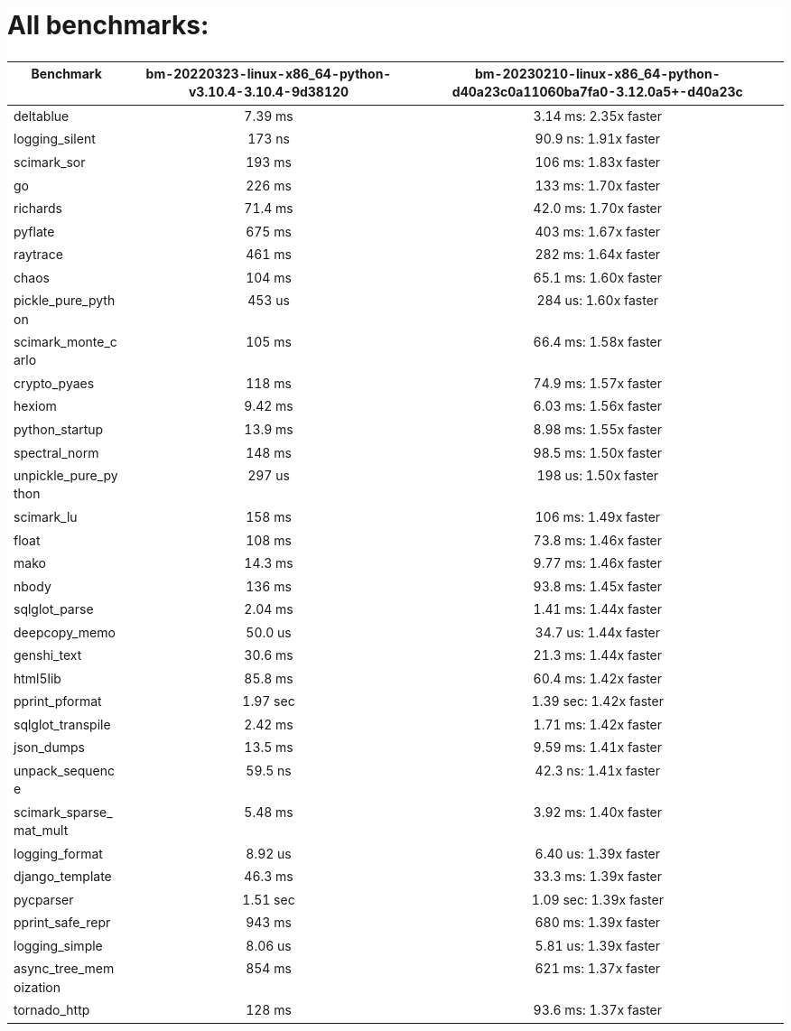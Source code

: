 All benchmarks:
===============

| Benchmark               | bm-20220323-linux-x86_64-python-v3.10.4-3.10.4-9d38120 | bm-20230210-linux-x86_64-python-d40a23c0a11060ba7fa0-3.12.0a5+-d40a23c |
|-------------------------|:------------------------------------------------------:|:----------------------------------------------------------------------:|
| deltablue               | 7.39 ms                                                | 3.14 ms: 2.35x faster                                                  |
| logging_silent          | 173 ns                                                 | 90.9 ns: 1.91x faster                                                  |
| scimark_sor             | 193 ms                                                 | 106 ms: 1.83x faster                                                   |
| go                      | 226 ms                                                 | 133 ms: 1.70x faster                                                   |
| richards                | 71.4 ms                                                | 42.0 ms: 1.70x faster                                                  |
| pyflate                 | 675 ms                                                 | 403 ms: 1.67x faster                                                   |
| raytrace                | 461 ms                                                 | 282 ms: 1.64x faster                                                   |
| chaos                   | 104 ms                                                 | 65.1 ms: 1.60x faster                                                  |
| pickle_pure_python      | 453 us                                                 | 284 us: 1.60x faster                                                   |
| scimark_monte_carlo     | 105 ms                                                 | 66.4 ms: 1.58x faster                                                  |
| crypto_pyaes            | 118 ms                                                 | 74.9 ms: 1.57x faster                                                  |
| hexiom                  | 9.42 ms                                                | 6.03 ms: 1.56x faster                                                  |
| python_startup          | 13.9 ms                                                | 8.98 ms: 1.55x faster                                                  |
| spectral_norm           | 148 ms                                                 | 98.5 ms: 1.50x faster                                                  |
| unpickle_pure_python    | 297 us                                                 | 198 us: 1.50x faster                                                   |
| scimark_lu              | 158 ms                                                 | 106 ms: 1.49x faster                                                   |
| float                   | 108 ms                                                 | 73.8 ms: 1.46x faster                                                  |
| mako                    | 14.3 ms                                                | 9.77 ms: 1.46x faster                                                  |
| nbody                   | 136 ms                                                 | 93.8 ms: 1.45x faster                                                  |
| sqlglot_parse           | 2.04 ms                                                | 1.41 ms: 1.44x faster                                                  |
| deepcopy_memo           | 50.0 us                                                | 34.7 us: 1.44x faster                                                  |
| genshi_text             | 30.6 ms                                                | 21.3 ms: 1.44x faster                                                  |
| html5lib                | 85.8 ms                                                | 60.4 ms: 1.42x faster                                                  |
| pprint_pformat          | 1.97 sec                                               | 1.39 sec: 1.42x faster                                                 |
| sqlglot_transpile       | 2.42 ms                                                | 1.71 ms: 1.42x faster                                                  |
| json_dumps              | 13.5 ms                                                | 9.59 ms: 1.41x faster                                                  |
| unpack_sequence         | 59.5 ns                                                | 42.3 ns: 1.41x faster                                                  |
| scimark_sparse_mat_mult | 5.48 ms                                                | 3.92 ms: 1.40x faster                                                  |
| logging_format          | 8.92 us                                                | 6.40 us: 1.39x faster                                                  |
| django_template         | 46.3 ms                                                | 33.3 ms: 1.39x faster                                                  |
| pycparser               | 1.51 sec                                               | 1.09 sec: 1.39x faster                                                 |
| pprint_safe_repr        | 943 ms                                                 | 680 ms: 1.39x faster                                                   |
| logging_simple          | 8.06 us                                                | 5.81 us: 1.39x faster                                                  |
| async_tree_memoization  | 854 ms                                                 | 621 ms: 1.37x faster                                                   |
| tornado_http            | 128 ms                                                 | 93.6 ms: 1.37x faster                                                  |